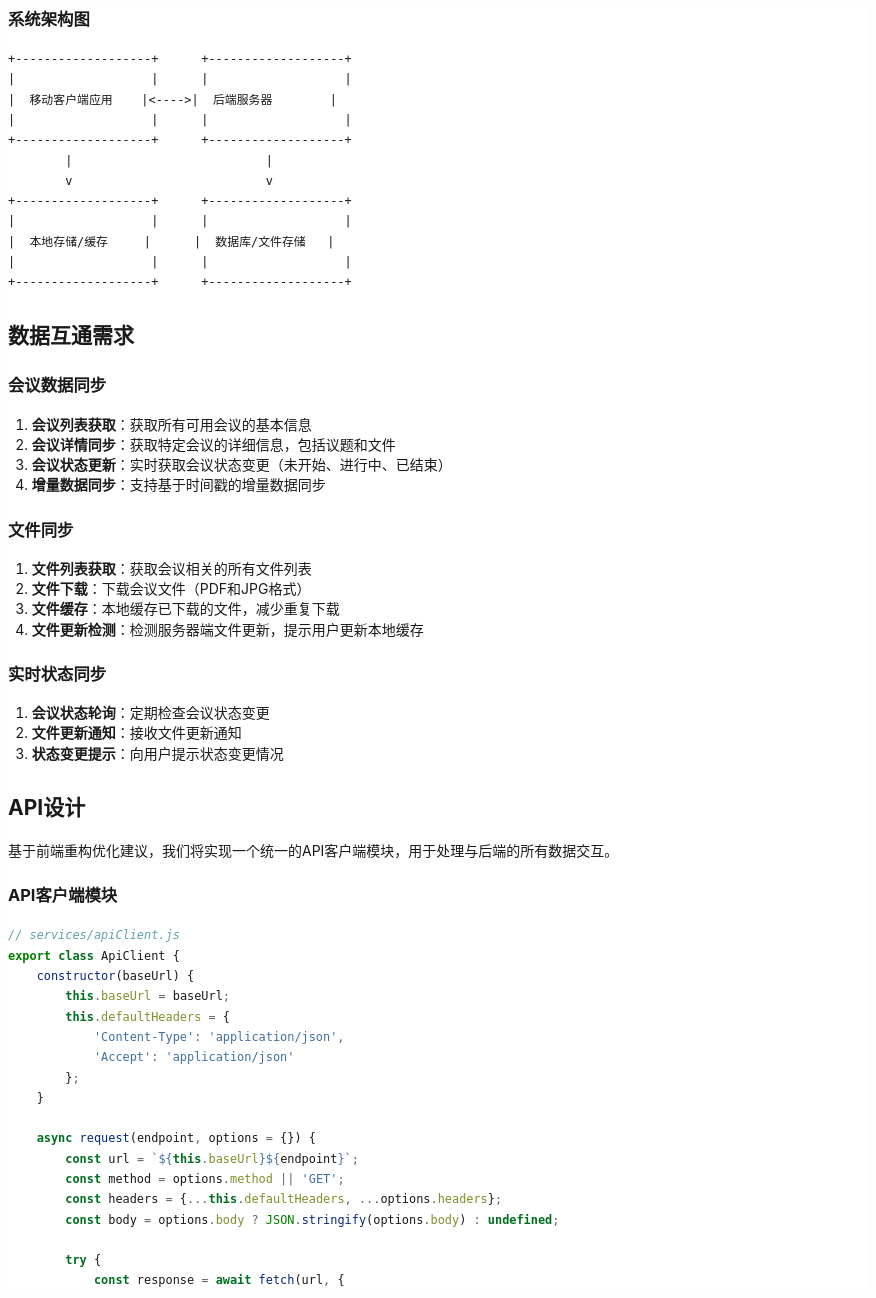### 系统架构图

```
+-------------------+      +-------------------+
|                   |      |                   |
|  移动客户端应用    |<---->|  后端服务器        |
|                   |      |                   |
+-------------------+      +-------------------+
        |                           |
        v                           v
+-------------------+      +-------------------+
|                   |      |                   |
|  本地存储/缓存     |      |  数据库/文件存储   |
|                   |      |                   |
+-------------------+      +-------------------+
```

## 数据互通需求

### 会议数据同步

1. **会议列表获取**：获取所有可用会议的基本信息
2. **会议详情同步**：获取特定会议的详细信息，包括议题和文件
3. **会议状态更新**：实时获取会议状态变更（未开始、进行中、已结束）
4. **增量数据同步**：支持基于时间戳的增量数据同步

### 文件同步

1. **文件列表获取**：获取会议相关的所有文件列表
2. **文件下载**：下载会议文件（PDF和JPG格式）
3. **文件缓存**：本地缓存已下载的文件，减少重复下载
4. **文件更新检测**：检测服务器端文件更新，提示用户更新本地缓存

### 实时状态同步

1. **会议状态轮询**：定期检查会议状态变更
2. **文件更新通知**：接收文件更新通知
3. **状态变更提示**：向用户提示状态变更情况

## API设计

基于前端重构优化建议，我们将实现一个统一的API客户端模块，用于处理与后端的所有数据交互。

### API客户端模块

```javascript
// services/apiClient.js
export class ApiClient {
    constructor(baseUrl) {
        this.baseUrl = baseUrl;
        this.defaultHeaders = {
            'Content-Type': 'application/json',
            'Accept': 'application/json'
        };
    }

    async request(endpoint, options = {}) {
        const url = `${this.baseUrl}${endpoint}`;
        const method = options.method || 'GET';
        const headers = {...this.defaultHeaders, ...options.headers};
        const body = options.body ? JSON.stringify(options.body) : undefined;

        try {
            const response = await fetch(url, {
```